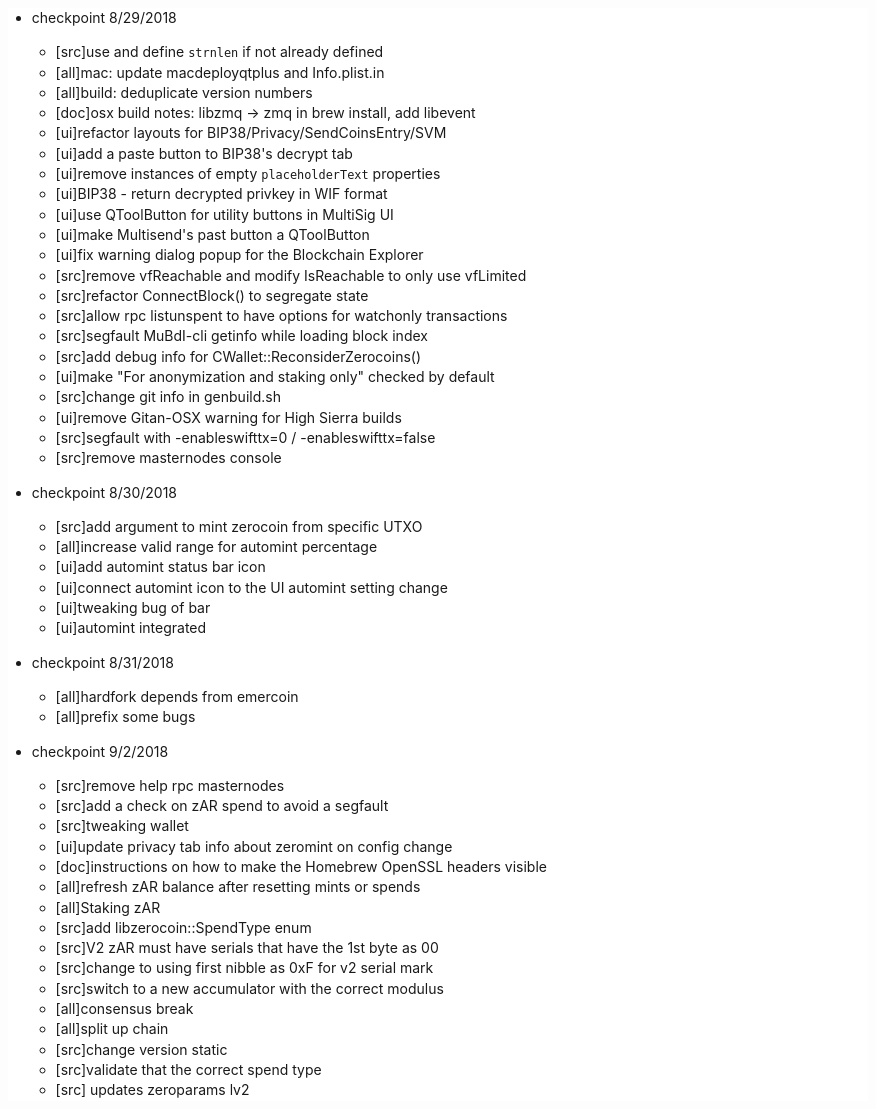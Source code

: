- checkpoint 8/29/2018
  - [src]use and define `strnlen` if not already defined
  - [all]mac: update macdeployqtplus and Info.plist.in
  - [all]build: deduplicate version numbers
  - [doc]osx build notes: libzmq -> zmq in brew install, add libevent
  - [ui]refactor layouts for BIP38/Privacy/SendCoinsEntry/SVM
  - [ui]add a paste button to BIP38's decrypt tab
  - [ui]remove instances of empty `placeholderText` properties
  - [ui]BIP38 - return decrypted privkey in WIF format
  - [ui]use QToolButton for utility buttons in MultiSig UI
  - [ui]make Multisend's past button a QToolButton
  - [ui]fix warning dialog popup for the Blockchain Explorer
  - [src]remove vfReachable and modify IsReachable to only use vfLimited
  - [src]refactor ConnectBlock() to segregate state
  - [src]allow rpc listunspent to have options for watchonly transactions
  - [src]segfault MuBdI-cli getinfo while loading block index
  - [src]add debug info for CWallet::ReconsiderZerocoins()
  - [ui]make "For anonymization and staking only" checked by default
  - [src]change git info in genbuild.sh
  - [ui]remove Gitan-OSX warning for High Sierra builds
  - [src]segfault with -enableswifttx=0 / -enableswifttx=false
  - [src]remove masternodes console

- checkpoint 8/30/2018
  - [src]add argument to mint zerocoin from specific UTXO
  - [all]increase valid range for automint percentage
  - [ui]add automint status bar icon
  - [ui]connect automint icon to the UI automint setting change
  - [ui]tweaking bug of bar
  - [ui]automint integrated

- checkpoint 8/31/2018
  - [all]hardfork depends from emercoin
  - [all]prefix some bugs
  
- checkpoint 9/2/2018
  - [src]remove help rpc masternodes
  - [src]add a check on zAR spend to avoid a segfault
  - [src]tweaking wallet
  - [ui]update privacy tab info about zeromint on config change
  - [doc]instructions on how to make the Homebrew OpenSSL headers visible
  - [all]refresh zAR balance after resetting mints or spends
  - [all]Staking zAR
  - [src]add libzerocoin::SpendType enum
  - [src]V2 zAR must have serials that have the 1st byte as 00
  - [src]change to using first nibble as 0xF for v2 serial mark
  - [src]switch to a new accumulator with the correct modulus
  - [all]consensus break
  - [all]split up chain
  - [src]change version static
  - [src]validate that the correct spend type
  - [src] updates zeroparams lv2
